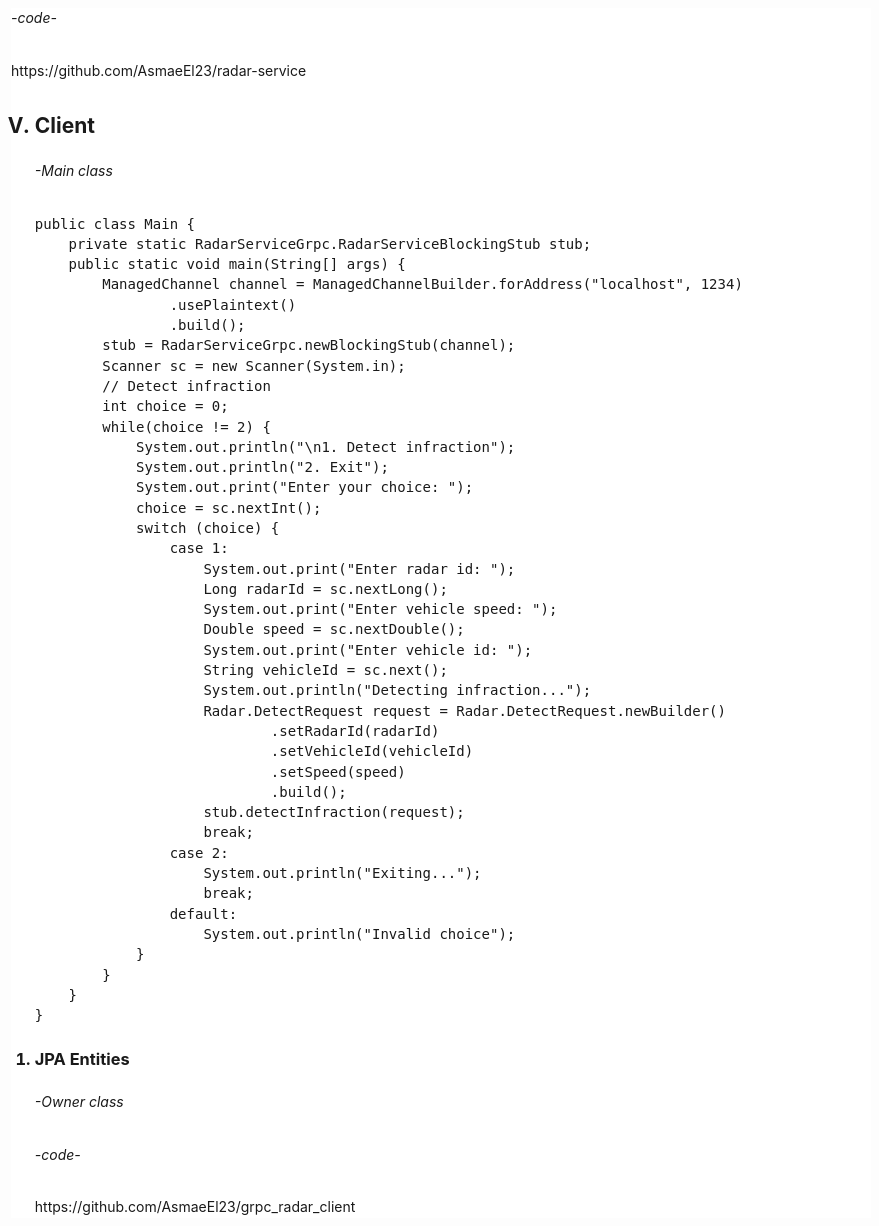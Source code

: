 <h6>-code-</h6>
https://github.com/AsmaeEl23/radar-service
</ol>



<ol type="I" start="5">
    <h2><li>Client</li></h2>
<h6>-Main class</h6>
<pre>
public class Main {
    private static RadarServiceGrpc.RadarServiceBlockingStub stub;
    public static void main(String[] args) {
        ManagedChannel channel = ManagedChannelBuilder.forAddress("localhost", 1234)
                .usePlaintext()
                .build();
        stub = RadarServiceGrpc.newBlockingStub(channel);
        Scanner sc = new Scanner(System.in);
        // Detect infraction
        int choice = 0;
        while(choice != 2) {
            System.out.println("\n1. Detect infraction");
            System.out.println("2. Exit");
            System.out.print("Enter your choice: ");
            choice = sc.nextInt();
            switch (choice) {
                case 1:
                    System.out.print("Enter radar id: ");
                    Long radarId = sc.nextLong();
                    System.out.print("Enter vehicle speed: ");
                    Double speed = sc.nextDouble();
                    System.out.print("Enter vehicle id: ");
                    String vehicleId = sc.next();
                    System.out.println("Detecting infraction...");
                    Radar.DetectRequest request = Radar.DetectRequest.newBuilder()
                            .setRadarId(radarId)
                            .setVehicleId(vehicleId)
                            .setSpeed(speed)
                            .build();
                    stub.detectInfraction(request);
                    break;
                case 2:
                    System.out.println("Exiting...");
                    break;
                default:
                    System.out.println("Invalid choice");
            }
        }
    }
}
</pre>
</ol>
<ol type="1">
    <h3><li>JPA Entities</li></h3>
<h6>-Owner class</h6>

<h6>-code-</h6>
https://github.com/AsmaeEl23/grpc_radar_client
</ol>
